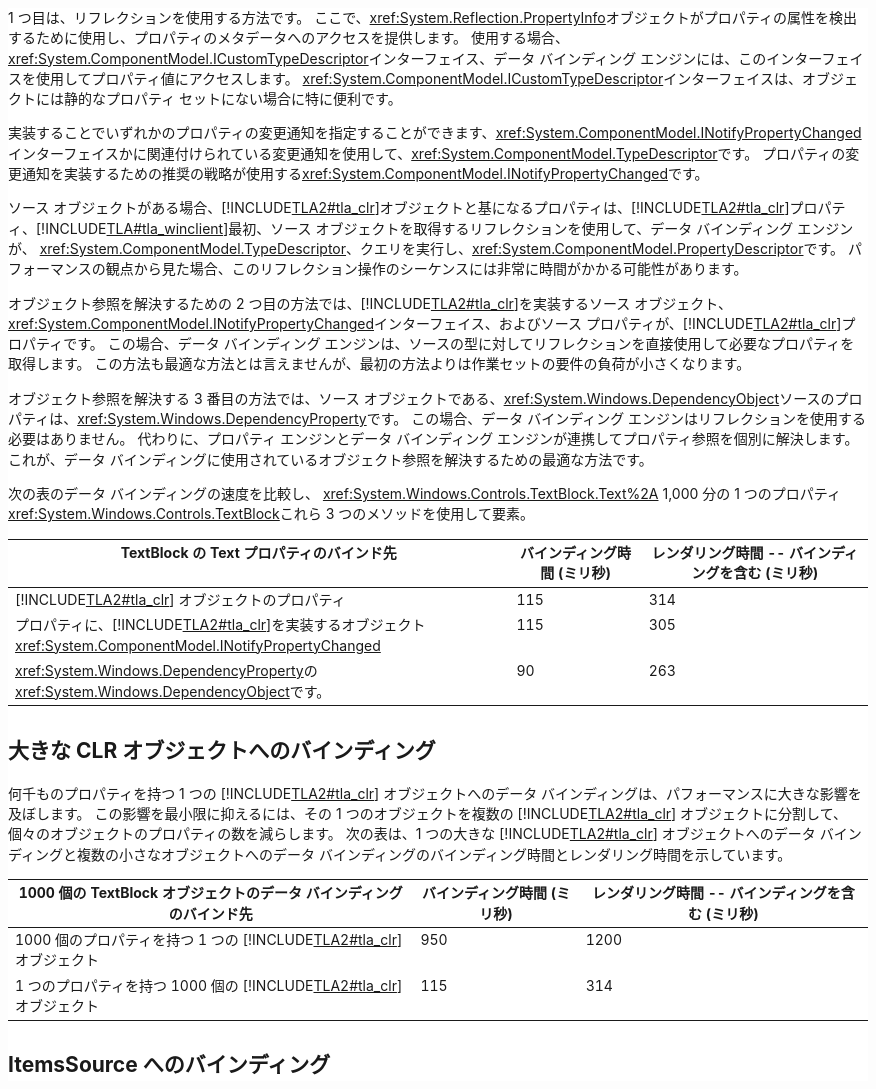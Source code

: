  1 つ目は、リフレクションを使用する方法です。 ここで、<xref:System.Reflection.PropertyInfo>オブジェクトがプロパティの属性を検出するために使用し、プロパティのメタデータへのアクセスを提供します。 使用する場合、<xref:System.ComponentModel.ICustomTypeDescriptor>インターフェイス、データ バインディング エンジンには、このインターフェイスを使用してプロパティ値にアクセスします。 <xref:System.ComponentModel.ICustomTypeDescriptor>インターフェイスは、オブジェクトには静的なプロパティ セットにない場合に特に便利です。  
  
 実装することでいずれかのプロパティの変更通知を指定することができます、<xref:System.ComponentModel.INotifyPropertyChanged>インターフェイスかに関連付けられている変更通知を使用して、<xref:System.ComponentModel.TypeDescriptor>です。 プロパティの変更通知を実装するための推奨の戦略が使用する<xref:System.ComponentModel.INotifyPropertyChanged>です。  
  
 ソース オブジェクトがある場合、[!INCLUDE[TLA2#tla_clr](../../../../includes/tla2sharptla-clr-md.md)]オブジェクトと基になるプロパティは、[!INCLUDE[TLA2#tla_clr](../../../../includes/tla2sharptla-clr-md.md)]プロパティ、[!INCLUDE[TLA#tla_winclient](../../../../includes/tlasharptla-winclient-md.md)]最初、ソース オブジェクトを取得するリフレクションを使用して、データ バインディング エンジンが、 <xref:System.ComponentModel.TypeDescriptor>、クエリを実行し、<xref:System.ComponentModel.PropertyDescriptor>です。 パフォーマンスの観点から見た場合、このリフレクション操作のシーケンスには非常に時間がかかる可能性があります。  
  
 オブジェクト参照を解決するための 2 つ目の方法では、[!INCLUDE[TLA2#tla_clr](../../../../includes/tla2sharptla-clr-md.md)]を実装するソース オブジェクト、<xref:System.ComponentModel.INotifyPropertyChanged>インターフェイス、およびソース プロパティが、[!INCLUDE[TLA2#tla_clr](../../../../includes/tla2sharptla-clr-md.md)]プロパティです。 この場合、データ バインディング エンジンは、ソースの型に対してリフレクションを直接使用して必要なプロパティを取得します。 この方法も最適な方法とは言えませんが、最初の方法よりは作業セットの要件の負荷が小さくなります。  
  
 オブジェクト参照を解決する 3 番目の方法では、ソース オブジェクトである、<xref:System.Windows.DependencyObject>ソースのプロパティは、<xref:System.Windows.DependencyProperty>です。 この場合、データ バインディング エンジンはリフレクションを使用する必要はありません。 代わりに、プロパティ エンジンとデータ バインディング エンジンが連携してプロパティ参照を個別に解決します。 これが、データ バインディングに使用されているオブジェクト参照を解決するための最適な方法です。  
  
 次の表のデータ バインディングの速度を比較し、 <xref:System.Windows.Controls.TextBlock.Text%2A> 1,000 分の 1 つのプロパティ<xref:System.Windows.Controls.TextBlock>これら 3 つのメソッドを使用して要素。  
  
|**TextBlock の Text プロパティのバインド先**|**バインディング時間 (ミリ秒)**|**レンダリング時間 -- バインディングを含む (ミリ秒)**|  
|--------------------------------------------------|-----------------------------|--------------------------------------------------|  
|[!INCLUDE[TLA2#tla_clr](../../../../includes/tla2sharptla-clr-md.md)] オブジェクトのプロパティ|115|314|  
|プロパティに、[!INCLUDE[TLA2#tla_clr](../../../../includes/tla2sharptla-clr-md.md)]を実装するオブジェクト<xref:System.ComponentModel.INotifyPropertyChanged>|115|305|  
|<xref:System.Windows.DependencyProperty>の<xref:System.Windows.DependencyObject>です。|90|263|  
  
<a name="Binding_to_Large_CLR_Objects"></a>   
## <a name="binding-to-large-clr-objects"></a>大きな CLR オブジェクトへのバインディング  
 何千ものプロパティを持つ 1 つの [!INCLUDE[TLA2#tla_clr](../../../../includes/tla2sharptla-clr-md.md)] オブジェクトへのデータ バインディングは、パフォーマンスに大きな影響を及ぼします。 この影響を最小限に抑えるには、その 1 つのオブジェクトを複数の [!INCLUDE[TLA2#tla_clr](../../../../includes/tla2sharptla-clr-md.md)] オブジェクトに分割して、個々のオブジェクトのプロパティの数を減らします。 次の表は、1 つの大きな [!INCLUDE[TLA2#tla_clr](../../../../includes/tla2sharptla-clr-md.md)] オブジェクトへのデータ バインディングと複数の小さなオブジェクトへのデータ バインディングのバインディング時間とレンダリング時間を示しています。  
  
|**1000 個の TextBlock オブジェクトのデータ バインディングのバインド先**|**バインディング時間 (ミリ秒)**|**レンダリング時間 -- バインディングを含む (ミリ秒)**|  
|---------------------------------------------|-----------------------------|--------------------------------------------------|  
|1000 個のプロパティを持つ 1 つの [!INCLUDE[TLA2#tla_clr](../../../../includes/tla2sharptla-clr-md.md)] オブジェクト|950|1200|  
|1 つのプロパティを持つ 1000 個の [!INCLUDE[TLA2#tla_clr](../../../../includes/tla2sharptla-clr-md.md)] オブジェクト|115|314|  
  
<a name="Binding_to_an_ItemsSource"></a>   
## <a name="binding-to-an-itemssource"></a>ItemsSource へのバインディング  